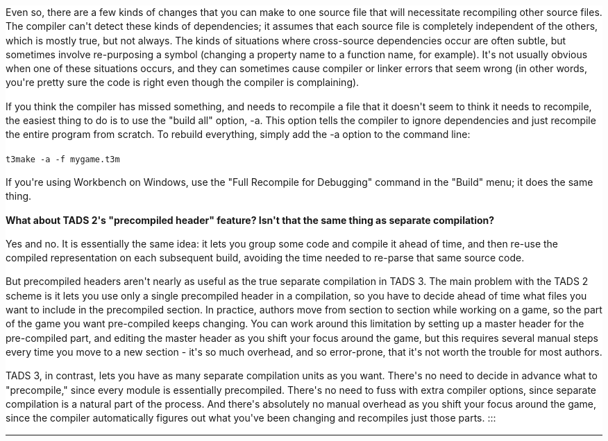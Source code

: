 Even so, there are a few kinds of changes that you can make to one
source file that will necessitate recompiling other source files. The
compiler can\'t detect these kinds of dependencies; it assumes that each
source file is completely independent of the others, which is mostly
true, but not always. The kinds of situations where cross-source
dependencies occur are often subtle, but sometimes involve re-purposing
a symbol (changing a property name to a function name, for example).
It\'s not usually obvious when one of these situations occurs, and they
can sometimes cause compiler or linker errors that seem wrong (in other
words, you\'re pretty sure the code is right even though the compiler is
complaining).

If you think the compiler has missed something, and needs to recompile a
file that it doesn\'t seem to think it needs to recompile, the easiest
thing to do is to use the \"build all\" option, -a. This option tells
the compiler to ignore dependencies and just recompile the entire
program from scratch. To rebuild everything, simply add the -a option to
the command line:

    t3make -a -f mygame.t3m

If you\'re using Workbench on Windows, use the \"Full Recompile for
Debugging\" command in the \"Build\" menu; it does the same thing.

**What about TADS 2\'s \"precompiled header\" feature? Isn\'t that the
same thing as separate compilation?**

Yes and no. It is essentially the same idea: it lets you group some code
and compile it ahead of time, and then re-use the compiled
representation on each subsequent build, avoiding the time needed to
re-parse that same source code.

But precompiled headers aren\'t nearly as useful as the true separate
compilation in TADS 3. The main problem with the TADS 2 scheme is it
lets you use only a single precompiled header in a compilation, so you
have to decide ahead of time what files you want to include in the
precompiled section. In practice, authors move from section to section
while working on a game, so the part of the game you want pre-compiled
keeps changing. You can work around this limitation by setting up a
master header for the pre-compiled part, and editing the master header
as you shift your focus around the game, but this requires several
manual steps every time you move to a new section - it\'s so much
overhead, and so error-prone, that it\'s not worth the trouble for most
authors.

TADS 3, in contrast, lets you have as many separate compilation units as
you want. There\'s no need to decide in advance what to \"precompile,\"
since every module is essentially precompiled. There\'s no need to fuss
with extra compiler options, since separate compilation is a natural
part of the process. And there\'s absolutely no manual overhead as you
shift your focus around the game, since the compiler automatically
figures out what you\'ve been changing and recompiles just those parts.
:::

------------------------------------------------------------------------
